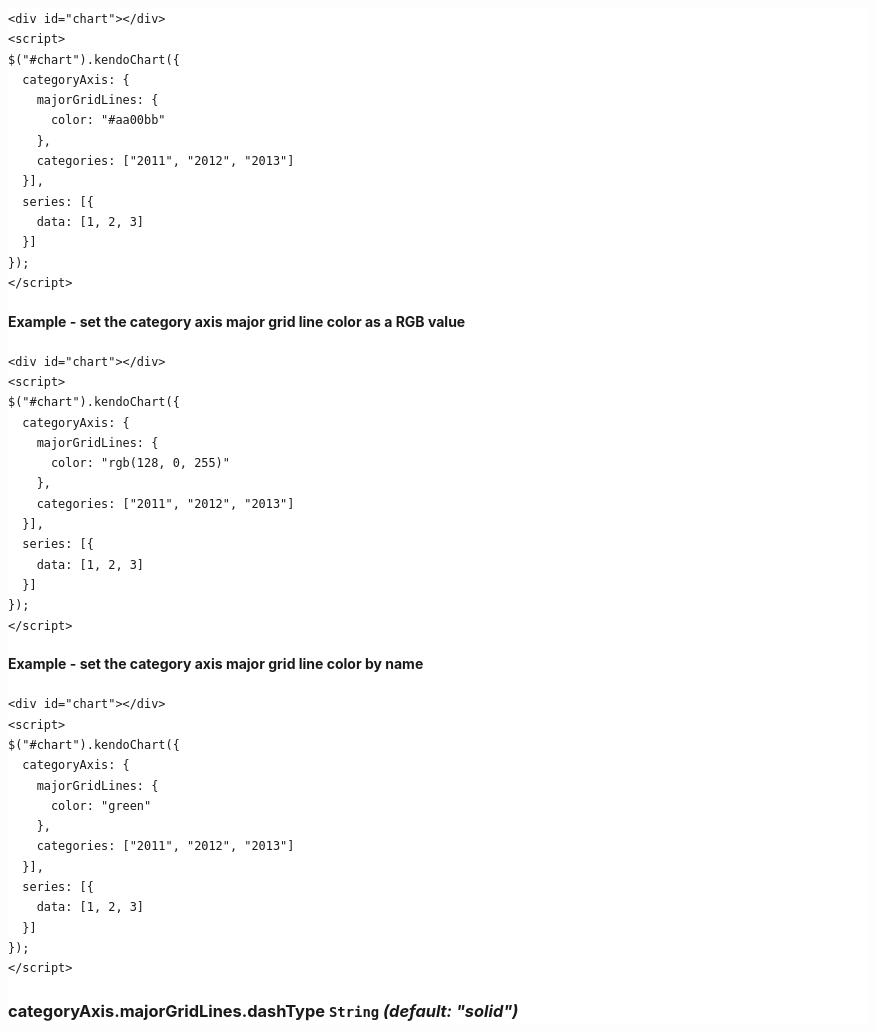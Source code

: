     <div id="chart"></div>
    <script>
    $("#chart").kendoChart({
      categoryAxis: {
        majorGridLines: {
          color: "#aa00bb"
        },
        categories: ["2011", "2012", "2013"]
      }],
      series: [{
        data: [1, 2, 3]
      }]
    });
    </script>

#### Example - set the category axis major grid line color as a RGB value

    <div id="chart"></div>
    <script>
    $("#chart").kendoChart({
      categoryAxis: {
        majorGridLines: {
          color: "rgb(128, 0, 255)"
        },
        categories: ["2011", "2012", "2013"]
      }],
      series: [{
        data: [1, 2, 3]
      }]
    });
    </script>

#### Example - set the category axis major grid line color by name

    <div id="chart"></div>
    <script>
    $("#chart").kendoChart({
      categoryAxis: {
        majorGridLines: {
          color: "green"
        },
        categories: ["2011", "2012", "2013"]
      }],
      series: [{
        data: [1, 2, 3]
      }]
    });
    </script>

### categoryAxis.majorGridLines.dashType `String` *(default: "solid")*
